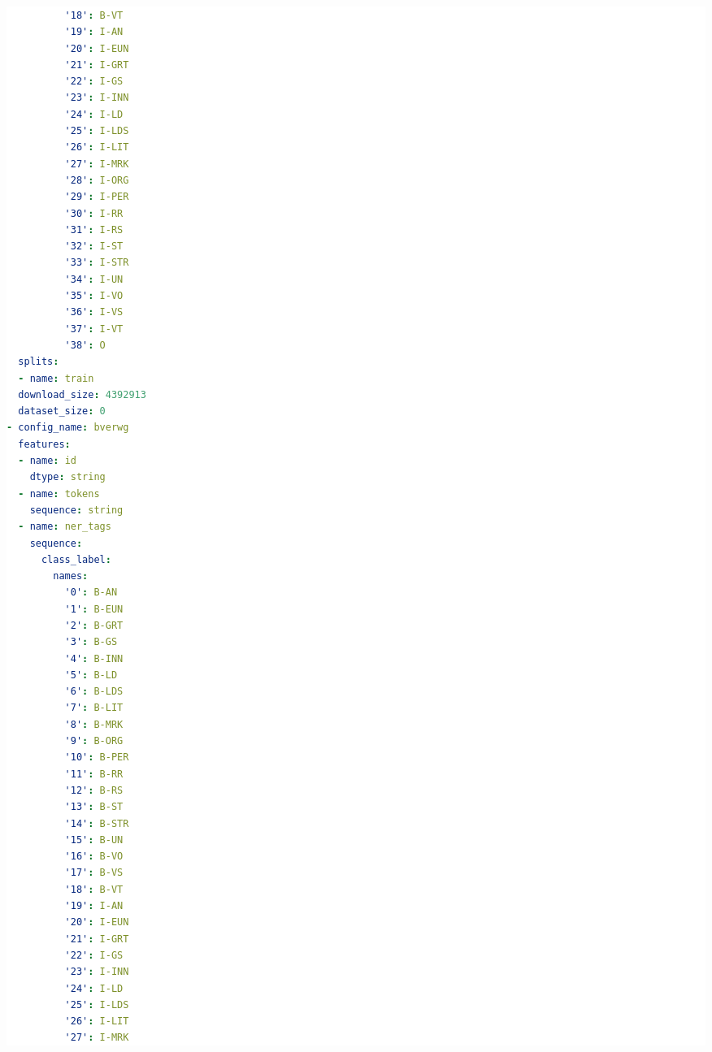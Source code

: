 ```yaml
          '18': B-VT
          '19': I-AN
          '20': I-EUN
          '21': I-GRT
          '22': I-GS
          '23': I-INN
          '24': I-LD
          '25': I-LDS
          '26': I-LIT
          '27': I-MRK
          '28': I-ORG
          '29': I-PER
          '30': I-RR
          '31': I-RS
          '32': I-ST
          '33': I-STR
          '34': I-UN
          '35': I-VO
          '36': I-VS
          '37': I-VT
          '38': O
  splits:
  - name: train
  download_size: 4392913
  dataset_size: 0
- config_name: bverwg
  features:
  - name: id
    dtype: string
  - name: tokens
    sequence: string
  - name: ner_tags
    sequence:
      class_label:
        names:
          '0': B-AN
          '1': B-EUN
          '2': B-GRT
          '3': B-GS
          '4': B-INN
          '5': B-LD
          '6': B-LDS
          '7': B-LIT
          '8': B-MRK
          '9': B-ORG
          '10': B-PER
          '11': B-RR
          '12': B-RS
          '13': B-ST
          '14': B-STR
          '15': B-UN
          '16': B-VO
          '17': B-VS
          '18': B-VT
          '19': I-AN
          '20': I-EUN
          '21': I-GRT
          '22': I-GS
          '23': I-INN
          '24': I-LD
          '25': I-LDS
          '26': I-LIT
          '27': I-MRK
```